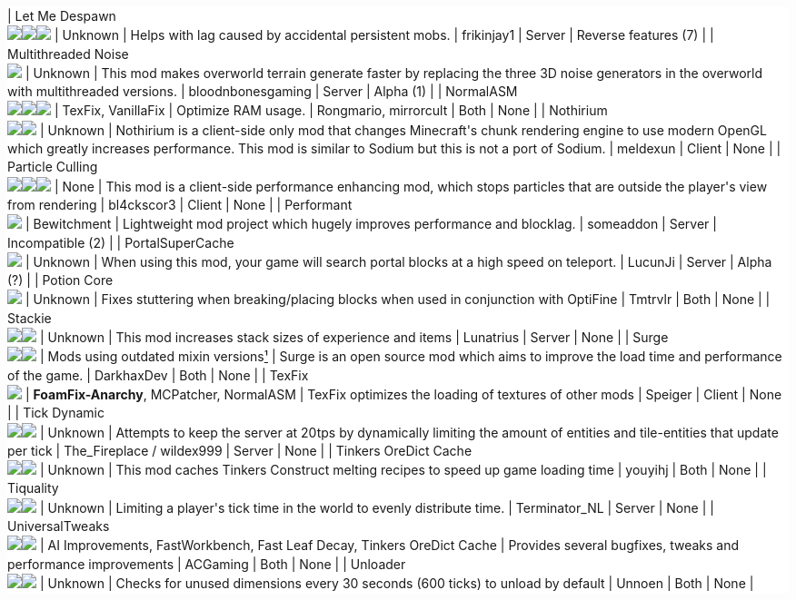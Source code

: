 | Let Me Despawn<br>[<img src=/images/curseforge.png height=18>](https://www.curseforge.com/minecraft/mc-mods/let-me-despawn)[<img src=/images/modrinth.ico height=18>](https://modrinth.com/mod/lmd)[<img src=/images/github.ico height=18>](https://github.com/frikinjay/let-me-despawn) | Unknown | Helps with lag caused by accidental persistent mobs. | frikinjay1 | Server | Reverse features (7) |
| Multithreaded Noise<br>[<img src=/images/curseforge.png height=18>](https://www.curseforge.com/minecraft/mc-mods/multithreaded-noise) | Unknown | This mod makes overworld terrain generate faster by replacing the three 3D noise generators in the overworld with multithreaded versions. | bloodnbonesgaming | Server | Alpha (1) |
| NormalASM<br>[<img src=/images/curseforge.png height=18>](https://www.curseforge.com/minecraft/mc-mods/normalasm)[<img src=/images/modrinth.ico height=18>](https://modrinth.com/mod/normalasm)[<img src=/images/github.ico height=18>](https://github.com/mirrorcult/NormalASM) | TexFix, VanillaFix | Optimize RAM usage. | Rongmario, mirrorcult | Both | None |
| Nothirium<br>[<img src=/images/curseforge.png height=18>](https://www.curseforge.com/minecraft/mc-mods/nothirium)[<img src=/images/github.ico height=18>](https://github.com/Meldexun/Nothirium) | Unknown | Nothirium is a client-side only mod that changes Minecraft's chunk rendering engine to use modern OpenGL which greatly increases performance. This mod is similar to Sodium but this is not a port of Sodium. | meldexun | Client | None |
| Particle Culling<br>[<img src=/images/curseforge.png height=18>](https://www.curseforge.com/minecraft/mc-mods/particle-culling)[<img src=/images/modrinth.ico height=18>](https://modrinth.com/mod/particle-culling)[<img src=/images/github.ico height=18>](https://github.com/bl4ckscor3/ParticleCulling) | None | This mod is a client-side performance enhancing mod, which stops particles that are outside the player's view from rendering | bl4ckscor3 | Client | None |
| Performant<br>[<img src=/images/curseforge.png height=18>](https://www.curseforge.com/minecraft/mc-mods/performant) | Bewitchment | Lightweight mod project which hugely improves performance and blocklag. | someaddon | Server | Incompatible (2) |
| PortalSuperCache<br>[<img src=/images/github.ico height=18>](https://github.com/LucunJi/PortalSuperCacheForge112/releases) | Unknown | When using this mod, your game will search portal blocks at a high speed on teleport. | LucunJi | Server | Alpha (?) |
| Potion Core<br>[<img src=/images/curseforge.png height=18>](https://www.curseforge.com/minecraft/mc-mods/potion-core) | Unknown | Fixes stuttering when breaking/placing blocks when used in conjunction with OptiFine | Tmtrvlr | Both | None |
| Stackie<br>[<img src=/images/curseforge.png height=18>](https://www.curseforge.com/minecraft/mc-mods/stackie)[<img src=/images/github.ico height=18>](https://github.com/Lunatrius/Stackie) | Unknown | This mod increases stack sizes of experience and items | Lunatrius | Server | None |
| Surge<br>[<img src=/images/curseforge.png height=18>](https://www.curseforge.com/minecraft/mc-mods/surge)[<img src=/images/github.ico height=18>](https://github.com/Epoxide-Software/Surge) | Mods using outdated mixin versions[¹](/README.md#-should-work-if-mixin-0-7-0-8-compatibility-is-applied) | Surge is an open source mod which aims to improve the load time and performance of the game. | DarkhaxDev | Both | None |
| TexFix<br>[<img src=/images/curseforge.png height=18>](https://www.curseforge.com/minecraft/mc-mods/texfix) | **FoamFix-Anarchy**, MCPatcher, NormalASM | TexFix optimizes the loading of textures of other mods | Speiger | Client | None |
| Tick Dynamic<br>[<img src=/images/curseforge.png height=18>](https://www.curseforge.com/minecraft/mc-mods/tick-dynamic)[<img src=/images/github.ico height=18>](https://github.com/The-Fireplace-Minecraft-Mods/TickDynamic) | Unknown | Attempts to keep the server at 20tps by dynamically limiting the amount of entities and tile-entities that update per tick | The_Fireplace / wildex999 | Server | None |
| Tinkers OreDict Cache<br>[<img src=/images/curseforge.png height=18>](https://www.curseforge.com/minecraft/mc-mods/tinkers-oredict-cache)[<img src=/images/github.ico height=18>](https://github.com/friendlyhj/TinkersOreDictCache) | Unknown | This mod caches Tinkers Construct melting recipes to speed up game loading time | youyihj | Both | None |
| Tiquality<br>[<img src=/images/curseforge.png height=18>](https://www.curseforge.com/minecraft/mc-mods/tiquality)[<img src=/images/github.ico height=18>](https://github.com/TerminatorNL/Tiquality) | Unknown | Limiting a player's tick time in the world to evenly distribute time. | Terminator_NL | Server | None |
| UniversalTweaks<br>[<img src=/images/curseforge.png height=18>](https://www.curseforge.com/minecraft/mc-mods/universal-tweaks)[<img src=/images/github.ico height=18>](https://github.com/ACGaming/UniversalTweaks) | AI Improvements, FastWorkbench, Fast Leaf Decay, Tinkers OreDict Cache | Provides several bugfixes, tweaks and performance improvements | ACGaming | Both | None |
| Unloader<br>[<img src=/images/curseforge.png height=18>](https://www.curseforge.com/minecraft/mc-mods/unloader)[<img src=/images/github.ico height=18>](https://github.com/Unnoen/Unloader) | Unknown | Checks for unused dimensions every 30 seconds (600 ticks) to unload by default | Unnoen | Both | None |